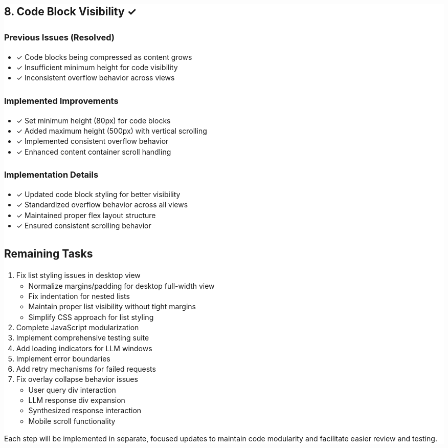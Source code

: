 ## 8. Code Block Visibility ✓

### Previous Issues (Resolved)
- ✓ Code blocks being compressed as content grows
- ✓ Insufficient minimum height for code visibility
- ✓ Inconsistent overflow behavior across views

### Implemented Improvements
- ✓ Set minimum height (80px) for code blocks
- ✓ Added maximum height (500px) with vertical scrolling
- ✓ Implemented consistent overflow behavior
- ✓ Enhanced content container scroll handling

### Implementation Details
- ✓ Updated code block styling for better visibility
- ✓ Standardized overflow behavior across all views
- ✓ Maintained proper flex layout structure
- ✓ Ensured consistent scrolling behavior

## Remaining Tasks

1. Fix list styling issues in desktop view
   - Normalize margins/padding for desktop full-width view
   - Fix indentation for nested lists
   - Maintain proper list visibility without tight margins
   - Simplify CSS approach for list styling
2. Complete JavaScript modularization
3. Implement comprehensive testing suite
4. Add loading indicators for LLM windows
5. Implement error boundaries
6. Add retry mechanisms for failed requests
7. Fix overlay collapse behavior issues
   - User query div interaction
   - LLM response div expansion
   - Synthesized response interaction
   - Mobile scroll functionality

Each step will be implemented in separate, focused updates to maintain code modularity and facilitate easier review and testing.
